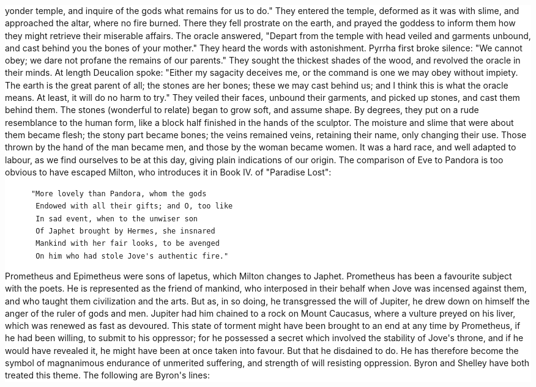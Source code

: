 yonder temple, and inquire of the gods what remains for us to do."
They entered the temple, deformed as it was with slime, and approached
the altar, where no fire burned. There they fell prostrate on the
earth, and prayed the goddess to inform them how they might retrieve
their miserable affairs. The oracle answered, "Depart from the
temple with head veiled and garments unbound, and cast behind you
the bones of your mother." They heard the words with astonishment.
Pyrrha first broke silence: "We cannot obey; we dare not profane the
remains of our parents." They sought the thickest shades of the
wood, and revolved the oracle in their minds. At length Deucalion
spoke: "Either my sagacity deceives me, or the command is one we may
obey without impiety. The earth is the great parent of all; the stones
are her bones; these we may cast behind us; and I think this is what
the oracle means. At least, it will do no harm to try." They veiled
their faces, unbound their garments, and picked up stones, and cast
them behind them. The stones (wonderful to relate) began to grow soft,
and assume shape. By degrees, they put on a rude resemblance to the
human form, like a block half finished in the hands of the sculptor.
The moisture and slime that were about them became flesh; the stony
part became bones; the veins remained veins, retaining their name,
only changing their use. Those thrown by the hand of the man became
men, and those by the woman became women. It was a hard race, and well
adapted to labour, as we find ourselves to be at this day, giving
plain indications of our origin.
  The comparison of Eve to Pandora is too obvious to have escaped
Milton, who introduces it in Book IV. of "Paradise Lost":

          "More lovely than Pandora, whom the gods
           Endowed with all their gifts; and O, too like
           In sad event, when to the unwiser son
           Of Japhet brought by Hermes, she insnared
           Mankind with her fair looks, to be avenged
           On him who had stole Jove's authentic fire."

  Prometheus and Epimetheus were sons of Iapetus, which Milton changes
to Japhet.
  Prometheus has been a favourite subject with the poets. He is
represented as the friend of mankind, who interposed in their behalf
when Jove was incensed against them, and who taught them
civilization and the arts. But as, in so doing, he transgressed the
will of Jupiter, he drew down on himself the anger of the ruler of
gods and men. Jupiter had him chained to a rock on Mount Caucasus,
where a vulture preyed on his liver, which was renewed as fast as
devoured. This state of torment might have been brought to an end at
any time by Prometheus, if he had been willing, to submit to his
oppressor; for he possessed a secret which involved the stability of
Jove's throne, and if he would have revealed it, he might have been at
once taken into favour. But that he disdained to do. He has
therefore become the symbol of magnanimous endurance of unmerited
suffering, and strength of will resisting oppression.
  Byron and Shelley have both treated this theme. The following are
Byron's lines:
